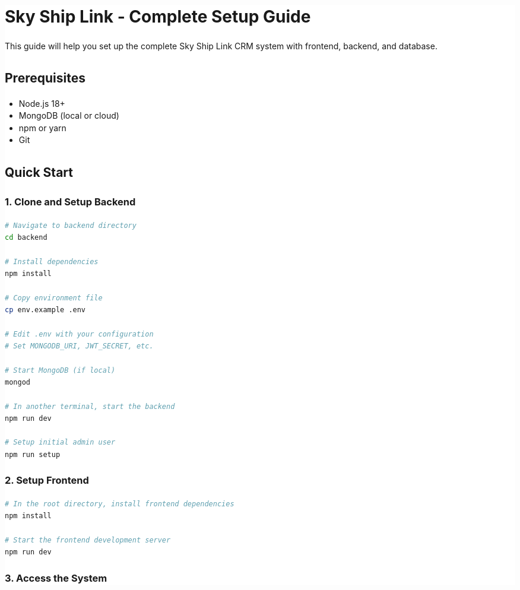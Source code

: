 # Sky Ship Link - Complete Setup Guide

This guide will help you set up the complete Sky Ship Link CRM system with frontend, backend, and database.

## Prerequisites

- Node.js 18+ 
- MongoDB (local or cloud)
- npm or yarn
- Git

## Quick Start

### 1. Clone and Setup Backend

```bash
# Navigate to backend directory
cd backend

# Install dependencies
npm install

# Copy environment file
cp env.example .env

# Edit .env with your configuration
# Set MONGODB_URI, JWT_SECRET, etc.

# Start MongoDB (if local)
mongod

# In another terminal, start the backend
npm run dev

# Setup initial admin user
npm run setup
```

### 2. Setup Frontend

```bash
# In the root directory, install frontend dependencies
npm install

# Start the frontend development server
npm run dev
```

### 3. Access the System
